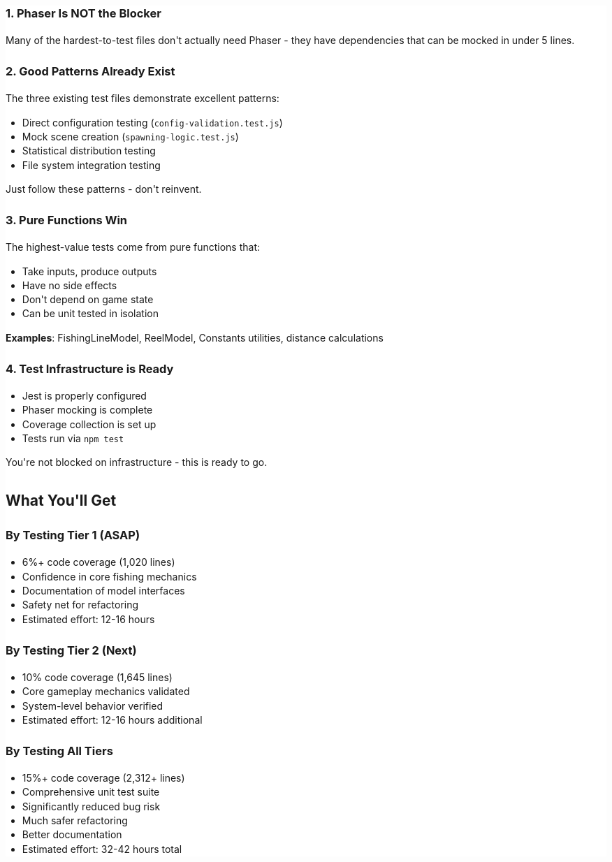 ### 1. Phaser Is NOT the Blocker
Many of the hardest-to-test files don't actually need Phaser - they have dependencies that can be mocked in under 5 lines.

### 2. Good Patterns Already Exist
The three existing test files demonstrate excellent patterns:
- Direct configuration testing (`config-validation.test.js`)
- Mock scene creation (`spawning-logic.test.js`)
- Statistical distribution testing
- File system integration testing

Just follow these patterns - don't reinvent.

### 3. Pure Functions Win
The highest-value tests come from pure functions that:
- Take inputs, produce outputs
- Have no side effects
- Don't depend on game state
- Can be unit tested in isolation

**Examples**: FishingLineModel, ReelModel, Constants utilities, distance calculations

### 4. Test Infrastructure is Ready
- Jest is properly configured
- Phaser mocking is complete
- Coverage collection is set up
- Tests run via `npm test`

You're not blocked on infrastructure - this is ready to go.

## What You'll Get

### By Testing Tier 1 (ASAP)
- 6%+ code coverage (1,020 lines)
- Confidence in core fishing mechanics
- Documentation of model interfaces
- Safety net for refactoring
- Estimated effort: 12-16 hours

### By Testing Tier 2 (Next)
- 10% code coverage (1,645 lines)
- Core gameplay mechanics validated
- System-level behavior verified
- Estimated effort: 12-16 hours additional

### By Testing All Tiers
- 15%+ code coverage (2,312+ lines)
- Comprehensive unit test suite
- Significantly reduced bug risk
- Much safer refactoring
- Better documentation
- Estimated effort: 32-42 hours total
